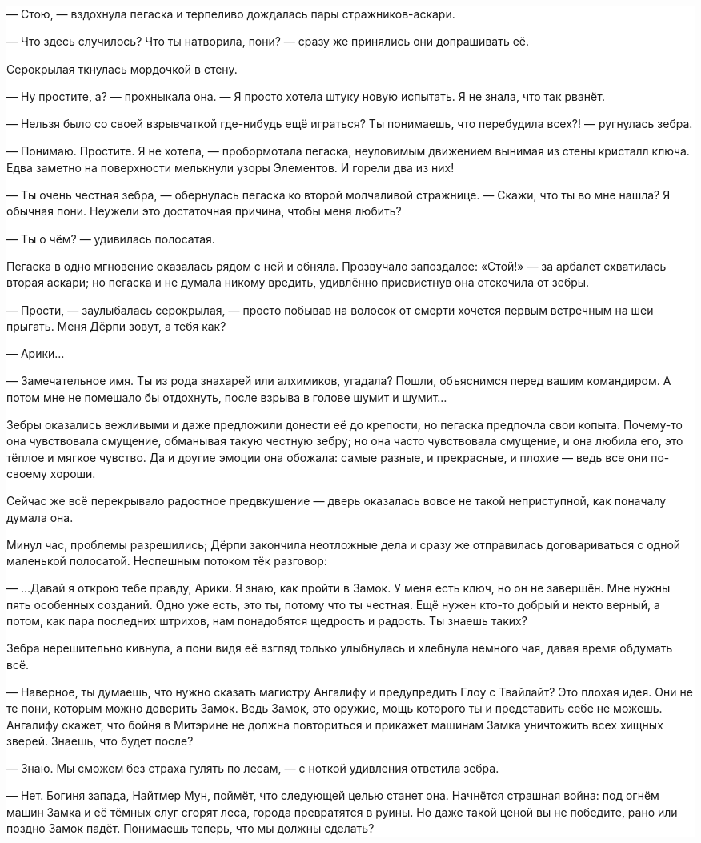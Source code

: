 — Стою, — вздохнула пегаска и терпеливо дождалась пары стражников-аскари.

— Что здесь случилось? Что ты натворила, пони? — сразу же принялись они допрашивать её.

Серокрылая ткнулась мордочкой в стену.

— Ну простите, а? — прохныкала она. — Я просто хотела штуку новую испытать. Я не знала, что так рванёт.

— Нельзя было со своей взрывчаткой где-нибудь ещё играться? Ты понимаешь, что перебудила всех?! — ругнулась зебра.

— Понимаю. Простите. Я не хотела, — пробормотала пегаска, неуловимым движением вынимая из стены кристалл ключа. Едва заметно на поверхности мелькнули узоры Элементов. И горели два из них!

— Ты очень честная зебра, — обернулась пегаска ко второй молчаливой стражнице. — Скажи, что ты во мне нашла? Я обычная пони. Неужели это достаточная причина, чтобы меня любить?

— Ты о чём? — удивилась полосатая.

Пегаска в одно мгновение оказалась рядом с ней и обняла. Прозвучало запоздалое: «Стой!» — за арбалет схватилась вторая аскари; но пегаска и не думала никому вредить, удивлённо присвистнув она отскочила от зебры.

— Прости, — заулыбалась серокрылая, — просто побывав на волосок от смерти хочется первым встречным на шеи прыгать. Меня Дёрпи зовут, а тебя как?

— Арики…

— Замечательное имя. Ты из рода знахарей или алхимиков, угадала? Пошли, объяснимся перед вашим командиром. А потом мне не помешало бы отдохнуть, после взрыва в голове шумит и шумит…

Зебры оказались вежливыми и даже предложили донести её до крепости, но пегаска предпочла свои копыта. Почему-то она чувствовала смущение, обманывая такую честную зебру; но она часто чувствовала смущение, и она любила его, это тёплое и мягкое чувство. Да и другие эмоции она обожала: самые разные, и прекрасные, и плохие — ведь все они по-своему хороши.

Сейчас же всё перекрывало радостное предвкушение — дверь оказалась вовсе не такой неприступной, как поначалу думала она.

Минул час, проблемы разрешились; Дёрпи закончила неотложные дела и сразу же отправилась договариваться с одной маленькой полосатой. Неспешным потоком тёк разговор:

— …Давай я открою тебе правду, Арики. Я знаю, как пройти в Замок. У меня есть ключ, но он не завершён. Мне нужны пять особенных созданий. Одно уже есть, это ты, потому что ты честная. Ещё нужен кто-то добрый и некто верный, а потом, как пара последних штрихов, нам понадобятся щедрость и радость. Ты знаешь таких?

Зебра нерешительно кивнула, а пони видя её взгляд только улыбнулась и хлебнула немного чая, давая время обдумать всё.

— Наверное, ты думаешь, что нужно сказать магистру Ангалифу и предупредить Глоу с Твайлайт? Это плохая идея. Они не те пони, которым можно доверить Замок. Ведь Замок, это оружие, мощь которого ты и представить себе не можешь. Ангалифу скажет, что бойня в Митэрине не должна повториться и прикажет машинам Замка уничтожить всех хищных зверей. Знаешь, что будет после?

— Знаю. Мы сможем без страха гулять по лесам, — с ноткой удивления ответила зебра.

— Нет. Богиня запада, Найтмер Мун, поймёт, что следующей целью станет она. Начнётся страшная война: под огнём машин Замка и её тёмных слуг сгорят леса, города превратятся в руины. Но даже такой ценой вы не победите, рано или поздно Замок падёт. Понимаешь теперь, что мы должны сделать?
